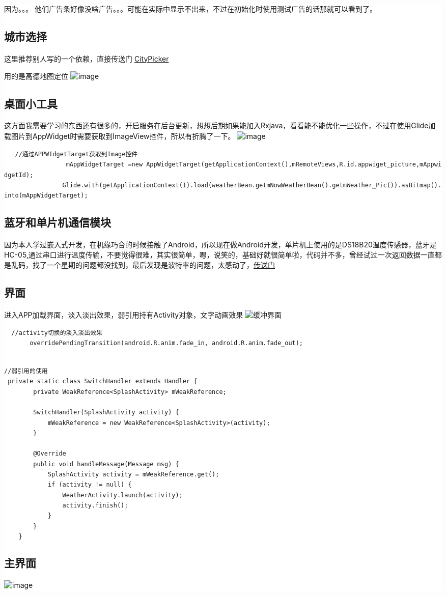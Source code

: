 因为。。。
他们广告条好像没啥广告。。。可能在实际中显示不出来，不过在初始化时使用测试广告的话那就可以看到了。



## 城市选择
这里推荐别人写的一个依赖，直接传送门 [CityPicker](https://github.com/zaaach/CityPicker)

用的是高德地图定位
![image](https://raw.githubusercontent.com/w77996/BlogsImage/master/MoreKonwWeather/F31138F211A4AAC11E58A2579BF321BA.jpg)

## 桌面小工具
这方面我需要学习的东西还有很多的，开启服务在后台更新，想想后期如果能加入Rxjava，看看能不能优化一些操作，不过在使用Glide加载图片到AppWidget时需要获取到ImageView控件，所以有折腾了一下。
![image](https://raw.githubusercontent.com/w77996/BlogsImage/master/MoreKonwWeather/D3D307BF3279B61CF6206E23E7335A5F.jpg)


```
   //通过APPWIdgetTarget获取到Image控件
                 mAppWidgetTarget =new AppWidgetTarget(getApplicationContext(),mRemoteViews,R.id.appwiget_picture,mAppwidgetId);
                Glide.with(getApplicationContext()).load(weatherBean.getmNowWeatherBean().getmWeather_Pic()).asBitmap().into(mAppWidgetTarget);
```

## 蓝牙和单片机通信模块
因为本人学过嵌入式开发，在机缘巧合的时候接触了Android，所以现在做Android开发，单片机上使用的是DS18B20温度传感器，蓝牙是HC-05,通过串口进行温度传输，不要觉得很难，其实很简单，嗯，说笑的，基础好就很简单啦，代码并不多，曾经试过一次返回数据一直都是乱码，找了一个星期的问题都没找到，最后发现是波特率的问题，太感动了，[传送门](http://note.youdao.com/)
## 界面
进入APP加载界面，淡入淡出效果，弱引用持有Activity对象，文字动画效果
![缓冲界面](https://raw.githubusercontent.com/w77996/BlogsImage/master/MoreKonwWeather/11100A500F4EDDA45C3461786DB02552.jpg)

```
  //activity切换的淡入淡出效果
       overridePendingTransition(android.R.anim.fade_in, android.R.anim.fade_out);
       
```

```
//弱引用的使用
 private static class SwitchHandler extends Handler {
        private WeakReference<SplashActivity> mWeakReference;

        SwitchHandler(SplashActivity activity) {
            mWeakReference = new WeakReference<SplashActivity>(activity);
        }

        @Override
        public void handleMessage(Message msg) {
            SplashActivity activity = mWeakReference.get();
            if (activity != null) {
                WeatherActivity.launch(activity);
                activity.finish();
            }
        }
    }
```
## 主界面
![image](https://raw.githubusercontent.com/w77996/BlogsImage/master/MoreKonwWeather/2F981EF1CC18B1F1945AF9B93BFD0FCA.jpg)
